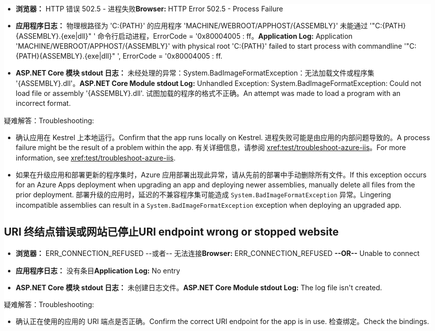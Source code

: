 * <span data-ttu-id="7d9cc-390">**浏览器：** HTTP 错误 502.5 - 进程失败</span><span class="sxs-lookup"><span data-stu-id="7d9cc-390">**Browser:** HTTP Error 502.5 - Process Failure</span></span>

* <span data-ttu-id="7d9cc-391">**应用程序日志：** 物理根路径为 'C:\{PATH}\' 的应用程序 'MACHINE/WEBROOT/APPHOST/{ASSEMBLY}' 未能通过 '"C:\{PATH}{ASSEMBLY}.{exe|dll}" ' 命令行启动进程，ErrorCode = '0x80004005 : ff。</span><span class="sxs-lookup"><span data-stu-id="7d9cc-391">**Application Log:** Application 'MACHINE/WEBROOT/APPHOST/{ASSEMBLY}' with physical root 'C:\{PATH}\' failed to start process with commandline '"C:\{PATH}{ASSEMBLY}.{exe|dll}" ', ErrorCode = '0x80004005 : ff.</span></span>

* <span data-ttu-id="7d9cc-392">**ASP.NET Core 模块 stdout 日志：** 未经处理的异常：System.BadImageFormatException：无法加载文件或程序集 '{ASSEMBLY}.dll'。</span><span class="sxs-lookup"><span data-stu-id="7d9cc-392">**ASP.NET Core Module stdout Log:** Unhandled Exception: System.BadImageFormatException: Could not load file or assembly '{ASSEMBLY}.dll'.</span></span> <span data-ttu-id="7d9cc-393">试图加载的程序的格式不正确。</span><span class="sxs-lookup"><span data-stu-id="7d9cc-393">An attempt was made to load a program with an incorrect format.</span></span>

<span data-ttu-id="7d9cc-394">疑难解答：</span><span class="sxs-lookup"><span data-stu-id="7d9cc-394">Troubleshooting:</span></span>

* <span data-ttu-id="7d9cc-395">确认应用在 Kestrel 上本地运行。</span><span class="sxs-lookup"><span data-stu-id="7d9cc-395">Confirm that the app runs locally on Kestrel.</span></span> <span data-ttu-id="7d9cc-396">进程失败可能是由应用的内部问题导致的。</span><span class="sxs-lookup"><span data-stu-id="7d9cc-396">A process failure might be the result of a problem within the app.</span></span> <span data-ttu-id="7d9cc-397">有关详细信息，请参阅 <xref:test/troubleshoot-azure-iis>。</span><span class="sxs-lookup"><span data-stu-id="7d9cc-397">For more information, see <xref:test/troubleshoot-azure-iis>.</span></span>

* <span data-ttu-id="7d9cc-398">如果在升级应用和部署更新的程序集时，Azure 应用部署出现此异常，请从先前的部署中手动删除所有文件。</span><span class="sxs-lookup"><span data-stu-id="7d9cc-398">If this exception occurs for an Azure Apps deployment when upgrading an app and deploying newer assemblies, manually delete all files from the prior deployment.</span></span> <span data-ttu-id="7d9cc-399">部署升级的应用时，延迟的不兼容程序集可能造成 `System.BadImageFormatException` 异常。</span><span class="sxs-lookup"><span data-stu-id="7d9cc-399">Lingering incompatible assemblies can result in a `System.BadImageFormatException` exception when deploying an upgraded app.</span></span>

## <a name="uri-endpoint-wrong-or-stopped-website"></a><span data-ttu-id="7d9cc-400">URI 终结点错误或网站已停止</span><span class="sxs-lookup"><span data-stu-id="7d9cc-400">URI endpoint wrong or stopped website</span></span>

* <span data-ttu-id="7d9cc-401">**浏览器：**  ERR_CONNECTION_REFUSED --或者-- 无法连接</span><span class="sxs-lookup"><span data-stu-id="7d9cc-401">**Browser:** ERR_CONNECTION_REFUSED **--OR--** Unable to connect</span></span>

* <span data-ttu-id="7d9cc-402">**应用程序日志：** 没有条目</span><span class="sxs-lookup"><span data-stu-id="7d9cc-402">**Application Log:** No entry</span></span>

* <span data-ttu-id="7d9cc-403">**ASP.NET Core 模块 stdout 日志：** 未创建日志文件。</span><span class="sxs-lookup"><span data-stu-id="7d9cc-403">**ASP.NET Core Module stdout Log:** The log file isn't created.</span></span>

<span data-ttu-id="7d9cc-404">疑难解答：</span><span class="sxs-lookup"><span data-stu-id="7d9cc-404">Troubleshooting:</span></span>

* <span data-ttu-id="7d9cc-405">确认正在使用的应用的 URI 端点是否正确。</span><span class="sxs-lookup"><span data-stu-id="7d9cc-405">Confirm the correct URI endpoint for the app is in use.</span></span> <span data-ttu-id="7d9cc-406">检查绑定。</span><span class="sxs-lookup"><span data-stu-id="7d9cc-406">Check the bindings.</span></span>
